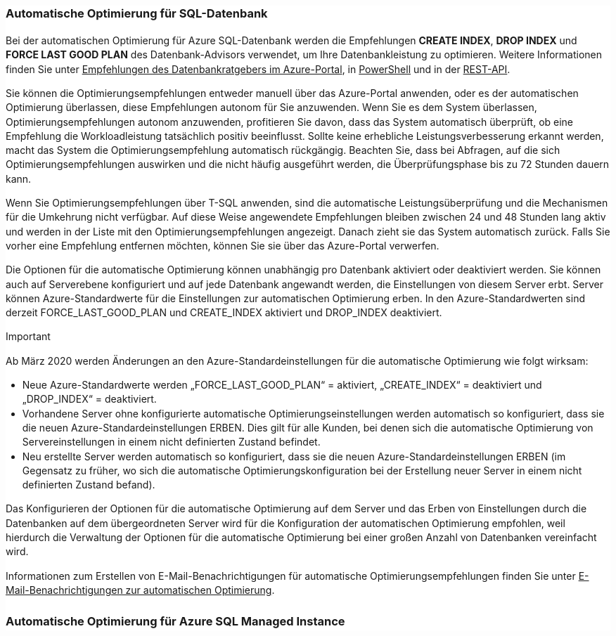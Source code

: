 ### <a name="automatic-tuning-for-sql-database"></a>Automatische Optimierung für SQL-Datenbank

Bei der automatischen Optimierung für Azure SQL-Datenbank werden die Empfehlungen **CREATE INDEX**, **DROP INDEX** und **FORCE LAST GOOD PLAN** des Datenbank-Advisors verwendet, um Ihre Datenbankleistung zu optimieren. Weitere Informationen finden Sie unter [Empfehlungen des Datenbankratgebers im Azure-Portal](database-advisor-find-recommendations-portal.md), in [PowerShell](/powershell/module/az.sql/get-azsqldatabaserecommendedaction) und in der [REST-API](/rest/api/sql/serverautomatictuning).

Sie können die Optimierungsempfehlungen entweder manuell über das Azure-Portal anwenden, oder es der automatischen Optimierung überlassen, diese Empfehlungen autonom für Sie anzuwenden. Wenn Sie es dem System überlassen, Optimierungsempfehlungen autonom anzuwenden, profitieren Sie davon, dass das System automatisch überprüft, ob eine Empfehlung die Workloadleistung tatsächlich positiv beeinflusst. Sollte keine erhebliche Leistungsverbesserung erkannt werden, macht das System die Optimierungsempfehlung automatisch rückgängig. Beachten Sie, dass bei Abfragen, auf die sich Optimierungsempfehlungen auswirken und die nicht häufig ausgeführt werden, die Überprüfungsphase bis zu 72 Stunden dauern kann.

Wenn Sie Optimierungsempfehlungen über T-SQL anwenden, sind die automatische Leistungsüberprüfung und die Mechanismen für die Umkehrung nicht verfügbar. Auf diese Weise angewendete Empfehlungen bleiben zwischen 24 und 48 Stunden lang aktiv und werden in der Liste mit den Optimierungsempfehlungen angezeigt. Danach zieht sie das System automatisch zurück. Falls Sie vorher eine Empfehlung entfernen möchten, können Sie sie über das Azure-Portal verwerfen.

Die Optionen für die automatische Optimierung können unabhängig pro Datenbank aktiviert oder deaktiviert werden. Sie können auch auf Serverebene konfiguriert und auf jede Datenbank angewandt werden, die Einstellungen von diesem Server erbt. Server können Azure-Standardwerte für die Einstellungen zur automatischen Optimierung erben. In den Azure-Standardwerten sind derzeit FORCE_LAST_GOOD_PLAN und CREATE_INDEX aktiviert und DROP_INDEX deaktiviert.

> [!IMPORTANT]
> Ab März 2020 werden Änderungen an den Azure-Standardeinstellungen für die automatische Optimierung wie folgt wirksam:
>
> - Neue Azure-Standardwerte werden „FORCE_LAST_GOOD_PLAN“ = aktiviert, „CREATE_INDEX“ = deaktiviert und „DROP_INDEX“ = deaktiviert.
> - Vorhandene Server ohne konfigurierte automatische Optimierungseinstellungen werden automatisch so konfiguriert, dass sie die neuen Azure-Standardeinstellungen ERBEN. Dies gilt für alle Kunden, bei denen sich die automatische Optimierung von Servereinstellungen in einem nicht definierten Zustand befindet.
> - Neu erstellte Server werden automatisch so konfiguriert, dass sie die neuen Azure-Standardeinstellungen ERBEN (im Gegensatz zu früher, wo sich die automatische Optimierungskonfiguration bei der Erstellung neuer Server in einem nicht definierten Zustand befand).

Das Konfigurieren der Optionen für die automatische Optimierung auf dem Server und das Erben von Einstellungen durch die Datenbanken auf dem übergeordneten Server wird für die Konfiguration der automatischen Optimierung empfohlen, weil hierdurch die Verwaltung der Optionen für die automatische Optimierung bei einer großen Anzahl von Datenbanken vereinfacht wird.

Informationen zum Erstellen von E-Mail-Benachrichtigungen für automatische Optimierungsempfehlungen finden Sie unter [E-Mail-Benachrichtigungen zur automatischen Optimierung](automatic-tuning-email-notifications-configure.md).

### <a name="automatic-tuning-for-azure-sql-managed-instance"></a>Automatische Optimierung für Azure SQL Managed Instance
